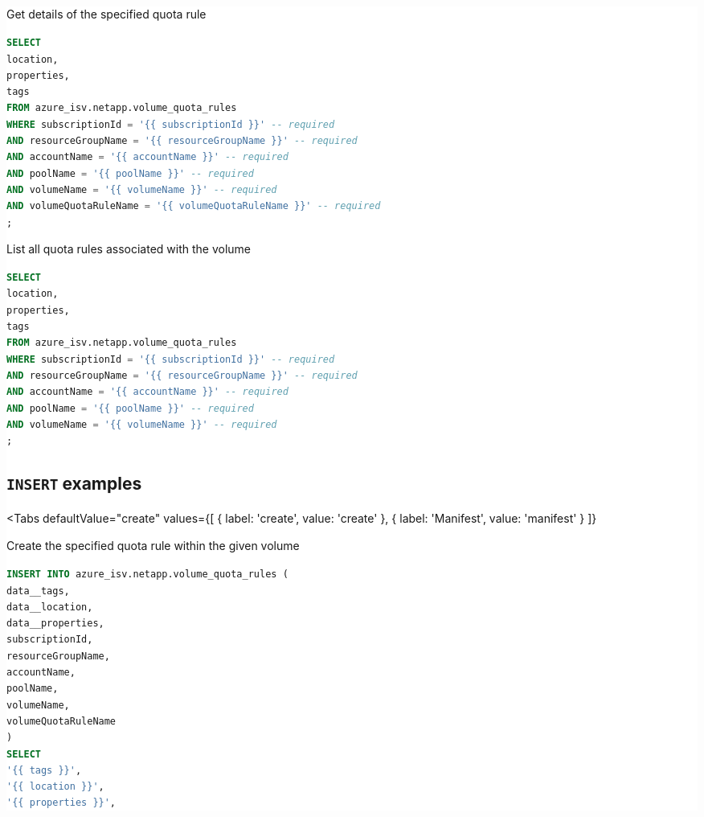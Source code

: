 Get details of the specified quota rule

```sql
SELECT
location,
properties,
tags
FROM azure_isv.netapp.volume_quota_rules
WHERE subscriptionId = '{{ subscriptionId }}' -- required
AND resourceGroupName = '{{ resourceGroupName }}' -- required
AND accountName = '{{ accountName }}' -- required
AND poolName = '{{ poolName }}' -- required
AND volumeName = '{{ volumeName }}' -- required
AND volumeQuotaRuleName = '{{ volumeQuotaRuleName }}' -- required
;
```
</TabItem>
<TabItem value="list_by_volume">

List all quota rules associated with the volume

```sql
SELECT
location,
properties,
tags
FROM azure_isv.netapp.volume_quota_rules
WHERE subscriptionId = '{{ subscriptionId }}' -- required
AND resourceGroupName = '{{ resourceGroupName }}' -- required
AND accountName = '{{ accountName }}' -- required
AND poolName = '{{ poolName }}' -- required
AND volumeName = '{{ volumeName }}' -- required
;
```
</TabItem>
</Tabs>


## `INSERT` examples

<Tabs
    defaultValue="create"
    values={[
        { label: 'create', value: 'create' },
        { label: 'Manifest', value: 'manifest' }
    ]}
>
<TabItem value="create">

Create the specified quota rule within the given volume

```sql
INSERT INTO azure_isv.netapp.volume_quota_rules (
data__tags,
data__location,
data__properties,
subscriptionId,
resourceGroupName,
accountName,
poolName,
volumeName,
volumeQuotaRuleName
)
SELECT 
'{{ tags }}',
'{{ location }}',
'{{ properties }}',
```
